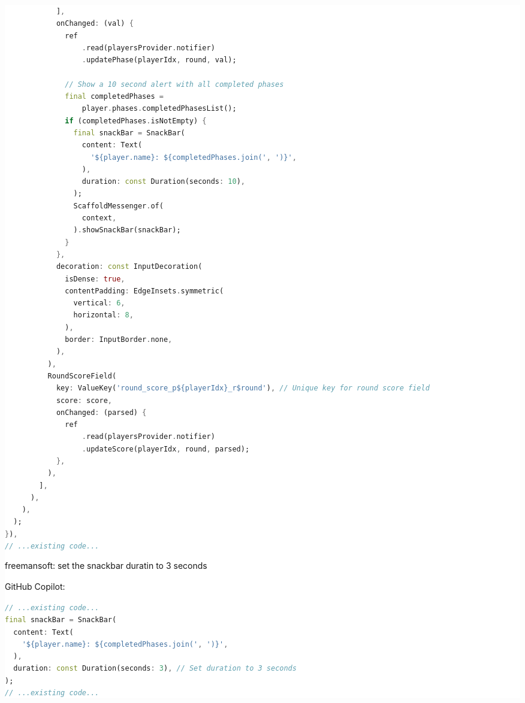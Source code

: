 ````dart
            ],
            onChanged: (val) {
              ref
                  .read(playersProvider.notifier)
                  .updatePhase(playerIdx, round, val);

              // Show a 10 second alert with all completed phases
              final completedPhases =
                  player.phases.completedPhasesList();
              if (completedPhases.isNotEmpty) {
                final snackBar = SnackBar(
                  content: Text(
                    '${player.name}: ${completedPhases.join(', ')}',
                  ),
                  duration: const Duration(seconds: 10),
                );
                ScaffoldMessenger.of(
                  context,
                ).showSnackBar(snackBar);
              }
            },
            decoration: const InputDecoration(
              isDense: true,
              contentPadding: EdgeInsets.symmetric(
                vertical: 6,
                horizontal: 8,
              ),
              border: InputBorder.none,
            ),
          ),
          RoundScoreField(
            key: ValueKey('round_score_p${playerIdx}_r$round'), // Unique key for round score field
            score: score,
            onChanged: (parsed) {
              ref
                  .read(playersProvider.notifier)
                  .updateScore(playerIdx, round, parsed);
            },
          ),
        ],
      ),
    ),
  );
}),
// ...existing code...
````

freemansoft: set the snackbar duratin to 3 seconds

GitHub Copilot:
````dart
// ...existing code...
final snackBar = SnackBar(
  content: Text(
    '${player.name}: ${completedPhases.join(', ')}',
  ),
  duration: const Duration(seconds: 3), // Set duration to 3 seconds
);
// ...existing code...
````